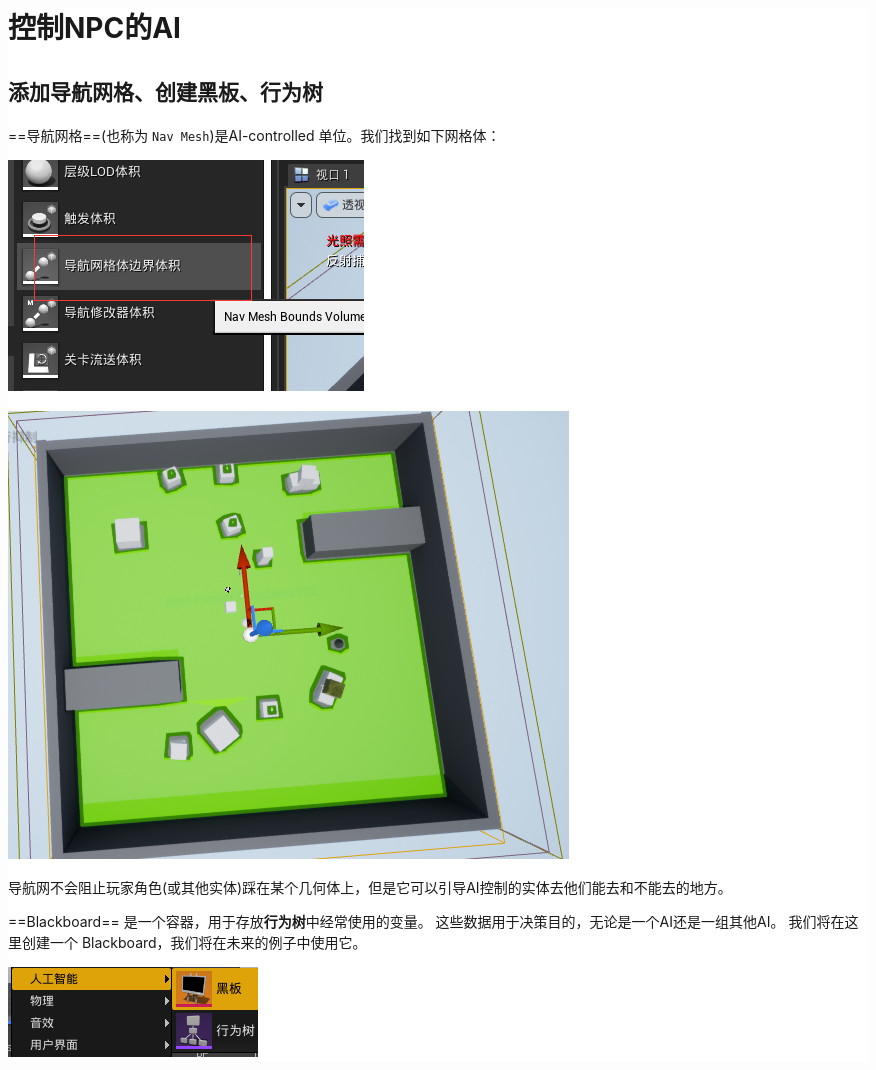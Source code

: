 # 控制NPC的AI

## 添加导航网格、创建黑板、行为树

==导航网格==(也称为 `Nav Mesh`)是AI-controlled 单位。我们找到如下网格体：

![image-20210322115819295](C++学习6.assets/image-20210322115819295.png)

![image-20210322120350414](C++学习6.assets/image-20210322120350414.png)

导航网不会阻止玩家角色(或其他实体)踩在某个几何体上，但是它可以引导AI控制的实体去他们能去和不能去的地方。

==Blackboard== 是一个容器，用于存放**行为树**中经常使用的变量。 这些数据用于决策目的，无论是一个AI还是一组其他AI。 我们将在这里创建一个 Blackboard，我们将在未来的例子中使用它。

![image-20210322120509185](C++学习6.assets/image-20210322120509185.png)
